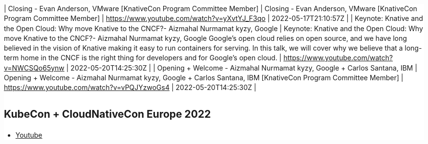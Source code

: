 | Closing - Evan Anderson, VMware [KnativeCon Program Committee Member]                                | Closing - Evan Anderson, VMware [KnativeCon Program Committee Member]                                                                                                                                                                                                                                                                                                                                                                                                                                                                                                                                                                                                                                                                                                                                                                                                                                                                                                                                                                                                                                                                                                                                                                                                                                                        | https://www.youtube.com/watch?v=yXvtYJ_F3qo | 2022-05-17T21:10:57Z |
| Keynote: Knative and the Open Cloud: Why move Knative to the CNCF?- Aizmahal Nurmamat kyzy, Google   | Keynote: Knative and the Open Cloud: Why move Knative to the CNCF?- Aizmahal Nurmamat kyzy, Google Google’s open cloud relies on open source, and we have long believed in the vision of Knative making it easy to run containers for serving. In this talk, we will cover why we believe that a long-term home in the CNCF is the right thing for developers and for Google’s open cloud.                                                                                                                                                                                                                                                                                                                                                                                                                                                                                                                                                                                                                                                                                                                                                                                                                                                                                                                                   | https://www.youtube.com/watch?v=NWCSQo65ynw | 2022-05-20T14:25:30Z |
| Opening + Welcome - Aizmahal Nurmamat kyzy, Google + Carlos Santana, IBM                             | Opening + Welcome - Aizmahal Nurmamat kyzy, Google + Carlos Santana, IBM [KnativeCon Program Committee Member]                                                                                                                                                                                                                                                                                                                                                                                                                                                                                                                                                                                                                                                                                                                                                                                                                                                                                                                                                                                                                                                                                                                                                                                                               | https://www.youtube.com/watch?v=vPQJYzwoGs4 | 2022-05-20T14:25:30Z |

 ## KubeCon + CloudNativeCon Europe 2022

- [Youtube](https://www.youtube.com/playlist?list=PLj6h78yzYM2MCEgkd8zH0vJWF7jdQ-GRR) 
